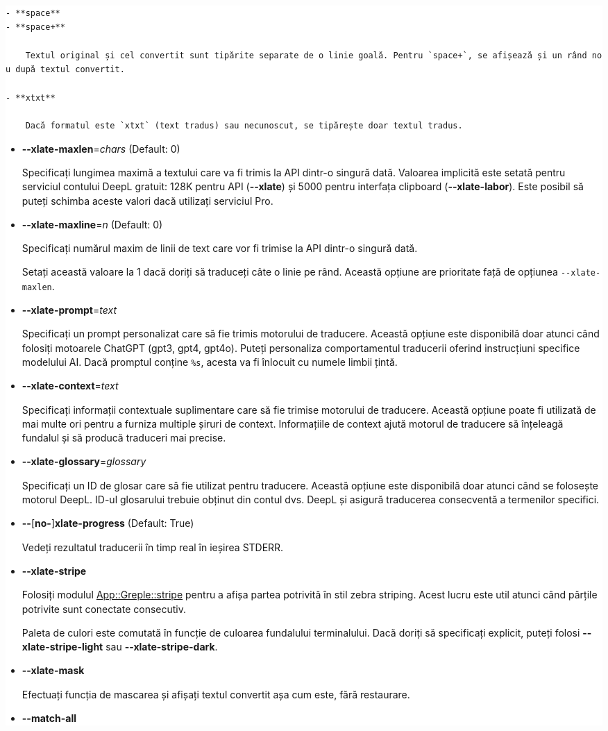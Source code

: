     - **space**
    - **space+**

        Textul original și cel convertit sunt tipărite separate de o linie goală. Pentru `space+`, se afișează și un rând nou după textul convertit.

    - **xtxt**

        Dacă formatul este `xtxt` (text tradus) sau necunoscut, se tipărește doar textul tradus.

- **--xlate-maxlen**=_chars_ (Default: 0)

    Specificați lungimea maximă a textului care va fi trimis la API dintr-o singură dată. Valoarea implicită este setată pentru serviciul contului DeepL gratuit: 128K pentru API (**--xlate**) și 5000 pentru interfața clipboard (**--xlate-labor**). Este posibil să puteți schimba aceste valori dacă utilizați serviciul Pro.

- **--xlate-maxline**=_n_ (Default: 0)

    Specificați numărul maxim de linii de text care vor fi trimise la API dintr-o singură dată.

    Setați această valoare la 1 dacă doriți să traduceți câte o linie pe rând. Această opțiune are prioritate față de opțiunea `--xlate-maxlen`.

- **--xlate-prompt**=_text_

    Specificați un prompt personalizat care să fie trimis motorului de traducere. Această opțiune este disponibilă doar atunci când folosiți motoarele ChatGPT (gpt3, gpt4, gpt4o). Puteți personaliza comportamentul traducerii oferind instrucțiuni specifice modelului AI. Dacă promptul conține `%s`, acesta va fi înlocuit cu numele limbii țintă.

- **--xlate-context**=_text_

    Specificați informații contextuale suplimentare care să fie trimise motorului de traducere. Această opțiune poate fi utilizată de mai multe ori pentru a furniza multiple șiruri de context. Informațiile de context ajută motorul de traducere să înțeleagă fundalul și să producă traduceri mai precise.

- **--xlate-glossary**=_glossary_

    Specificați un ID de glosar care să fie utilizat pentru traducere. Această opțiune este disponibilă doar atunci când se folosește motorul DeepL. ID-ul glosarului trebuie obținut din contul dvs. DeepL și asigură traducerea consecventă a termenilor specifici.

- **--**\[**no-**\]**xlate-progress** (Default: True)

    Vedeți rezultatul traducerii în timp real în ieșirea STDERR.

- **--xlate-stripe**

    Folosiți modulul [App::Greple::stripe](https://metacpan.org/pod/App%3A%3AGreple%3A%3Astripe) pentru a afișa partea potrivită în stil zebra striping. Acest lucru este util atunci când părțile potrivite sunt conectate consecutiv.

    Paleta de culori este comutată în funcție de culoarea fundalului terminalului. Dacă doriți să specificați explicit, puteți folosi **--xlate-stripe-light** sau **--xlate-stripe-dark**.

- **--xlate-mask**

    Efectuați funcția de mascarea și afișați textul convertit așa cum este, fără restaurare.

- **--match-all**
